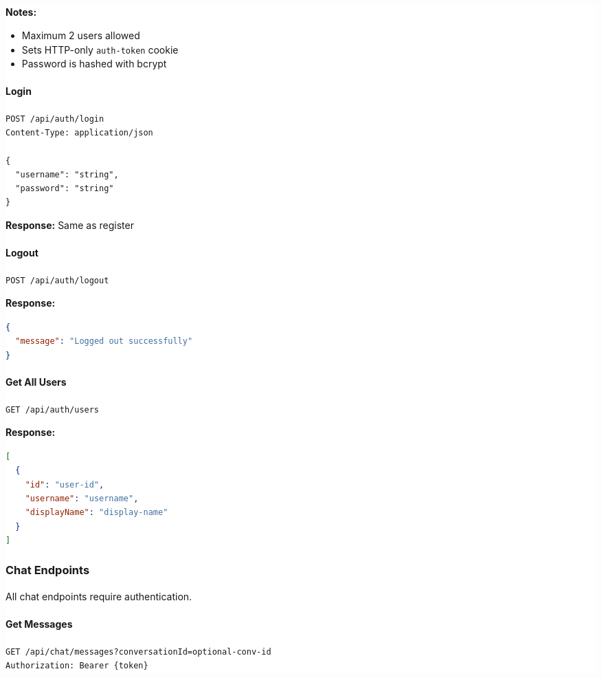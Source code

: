 **Notes:**
- Maximum 2 users allowed
- Sets HTTP-only `auth-token` cookie
- Password is hashed with bcrypt

#### Login
```http
POST /api/auth/login
Content-Type: application/json

{
  "username": "string",
  "password": "string"
}
```

**Response:** Same as register

#### Logout
```http
POST /api/auth/logout
```

**Response:**
```json
{
  "message": "Logged out successfully"
}
```

#### Get All Users
```http
GET /api/auth/users
```

**Response:**
```json
[
  {
    "id": "user-id",
    "username": "username",
    "displayName": "display-name"
  }
]
```

### Chat Endpoints

All chat endpoints require authentication.

#### Get Messages
```http
GET /api/chat/messages?conversationId=optional-conv-id
Authorization: Bearer {token}
```
